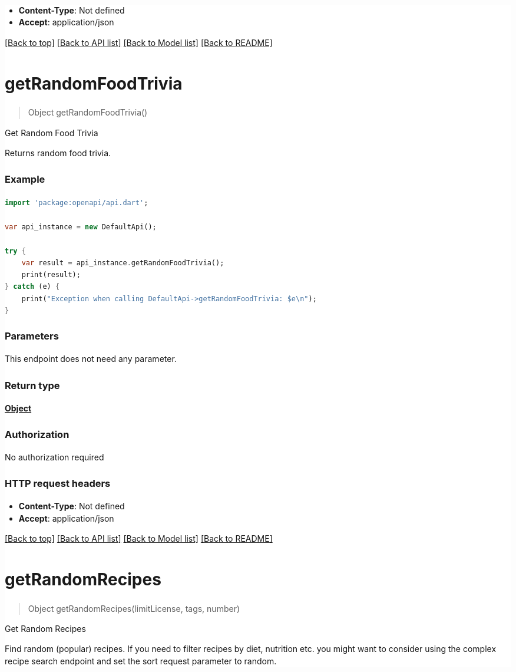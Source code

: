  - **Content-Type**: Not defined
 - **Accept**: application/json

[[Back to top]](#) [[Back to API list]](../README.md#documentation-for-api-endpoints) [[Back to Model list]](../README.md#documentation-for-models) [[Back to README]](../README.md)

# **getRandomFoodTrivia**
> Object getRandomFoodTrivia()

Get Random Food Trivia

Returns random food trivia.

### Example 
```dart
import 'package:openapi/api.dart';

var api_instance = new DefaultApi();

try { 
    var result = api_instance.getRandomFoodTrivia();
    print(result);
} catch (e) {
    print("Exception when calling DefaultApi->getRandomFoodTrivia: $e\n");
}
```

### Parameters
This endpoint does not need any parameter.

### Return type

[**Object**](Object.md)

### Authorization

No authorization required

### HTTP request headers

 - **Content-Type**: Not defined
 - **Accept**: application/json

[[Back to top]](#) [[Back to API list]](../README.md#documentation-for-api-endpoints) [[Back to Model list]](../README.md#documentation-for-models) [[Back to README]](../README.md)

# **getRandomRecipes**
> Object getRandomRecipes(limitLicense, tags, number)

Get Random Recipes

Find random (popular) recipes. If you need to filter recipes by diet, nutrition etc. you might want to consider using the complex recipe search endpoint and set the sort request parameter to random.
